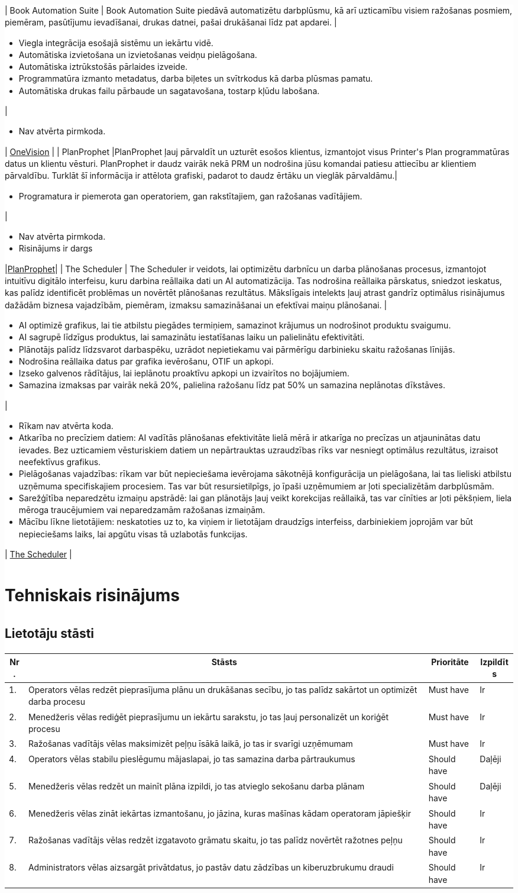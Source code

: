 | Book Automation Suite | Book Automation Suite piedāvā automatizētu darbplūsmu, kā arī uzticamību visiem ražošanas posmiem, piemēram, pasūtījumu ievadīšanai, drukas datnei, pašai drukāšanai līdz pat apdarei. |<ul><li>Viegla integrācija esošajā sistēmu un iekārtu vidē.</li><li>Automātiska izvietošana un izvietošanas veidņu pielāgošana.</li><li>Automātiska iztrūkstošās pārlaides izveide.</li><li>Programmatūra izmanto metadatus, darba biļetes un svītrkodus kā darba plūsmas pamatu.</li><li>Automātiska drukas failu pārbaude un sagatavošana, tostarp kļūdu labošana.</li></ul> |<ul><li>Nav atvērta pirmkoda.</li></ul> | [OneVision](https://www.onevision.com/software-solutions/book-printing) |
| PlanProphet |PlanProphet ļauj pārvaldīt un uzturēt esošos klientus, izmantojot visus Printer's Plan programmatūras datus un klientu vēsturi. PlanProphet ir daudz vairāk nekā PRM un nodrošina jūsu komandai patiesu attiecību ar klientiem pārvaldību. Turklāt šī informācija ir attēlota grafiski, padarot to daudz ērtāku un vieglāk pārvaldāmu.|<ul><li>Programatura ir piemerota gan operatoriem, gan rakstītajiem, gan ražošanas vadītājiem.</li></ul>|<ul><li>Nav atvērta pirmkoda.</li><li>Risinājums ir dargs</li></ul>|[PlanProphet](https://www.planprophet.com/2023/05/17/integration-of-printers-plan-software-with-planprophet-as-your-management-solution/)|
| The Scheduler | The Scheduler ir veidots, lai optimizētu darbnīcu un darba plānošanas procesus, izmantojot intuitīvu digitālo interfeisu, kuru darbina reāllaika dati un AI automatizācija. Tas nodrošina reāllaika pārskatus, sniedzot ieskatus, kas palīdz identificēt problēmas un novērtēt plānošanas rezultātus. Mākslīgais intelekts ļauj atrast gandrīz optimālus risinājumus dažādām biznesa vajadzībām, piemēram, izmaksu samazināšanai un efektīvai maiņu plānošanai. | <ul><li>AI optimizē grafikus, lai tie atbilstu piegādes termiņiem, samazinot krājumus un nodrošinot produktu svaigumu.</li><li>AI sagrupē līdzīgus produktus, lai samazinātu iestatīšanas laiku un palielinātu efektivitāti.</li><li>Plānotājs palīdz līdzsvarot darbaspēku, uzrādot nepietiekamu vai pārmērīgu darbinieku skaitu ražošanas līnijās.</li><li>Nodrošina reāllaika datus par grafika ievērošanu, OTIF un apkopi. </li><li>Izseko galvenos rādītājus, lai ieplānotu proaktīvu apkopi un izvairītos no bojājumiem.</li><li>Samazina izmaksas par vairāk nekā 20%, palielina ražošanu līdz pat 50% un samazina neplānotas dīkstāves.</li></ul> | <ul><li>Rīkam nav atvērta koda.</li><li>Atkarība no precīziem datiem: AI vadītās plānošanas efektivitāte lielā mērā ir atkarīga no precīzas un atjauninātas datu ievades. Bez uzticamiem vēsturiskiem datiem un nepārtrauktas uzraudzības rīks var nesniegt optimālus rezultātus, izraisot neefektīvus grafikus.</li><li>Pielāgošanas vajadzības: rīkam var būt nepieciešama ievērojama sākotnējā konfigurācija un pielāgošana, lai tas lieliski atbilstu uzņēmuma specifiskajiem procesiem. Tas var būt resursietilpīgs, jo īpaši uzņēmumiem ar ļoti specializētām darbplūsmām.</li><li>Sarežģītība neparedzētu izmaiņu apstrādē: lai gan plānotājs ļauj veikt korekcijas reāllaikā, tas var cīnīties ar ļoti pēkšņiem, liela mēroga traucējumiem vai neparedzamām ražošanas izmaiņām.</li><li>Mācību līkne lietotājiem: neskatoties uz to, ka viņiem ir lietotājam draudzīgs interfeiss, darbiniekiem joprojām var būt nepieciešams laiks, lai apgūtu visas tā uzlabotās funkcijas.</li></ul> | [The Scheduler](https://scw.ai/product/scheduler/) |

# Tehniskais risinājums
## Lietotāju stāsti
| Nr. | Stāsts                                                                                                                                                                                      | Prioritāte      | Izpildīts |
|-----|---------------------------------------------------------------------------------------------------------------------------------------------------------------------------------------------|-----------------|-----------|
|   1.| Operators vēlas redzēt pieprasījuma plānu un drukāšanas secību, jo tas palīdz sakārtot un optimizēt darba procesu                                                                           | Must have       | Ir        |
|	  2.| Menedžeris vēlas rediģēt pieprasījumu un iekārtu sarakstu, jo tas ļauj personalizēt un koriģēt procesu                                                                                      | Must have       | Ir        |
|	  3.| Ražošanas vadītājs vēlas maksimizēt peļņu īsākā laikā, jo tas ir svarīgi uzņēmumam                                                                                                          | Must have       | Ir        |
|	  4.| Operators vēlas stabilu pieslēgumu mājaslapai, jo tas samazina darba pārtraukumus                                                                                                           | Should have     | Daļēji    |
|	  5.| Menedžeris vēlas redzēt un mainīt plāna izpildi, jo tas atvieglo sekošanu darba plānam                                                                                                      | Should have     | Daļēji    |
|	  6.| Menedžeris vēlas zināt iekārtas izmantošanu, jo jāzina, kuras mašīnas kādam operatoram jāpiešķir                                                                                            | Should have     | Ir        |
|	  7.| Ražošanas vadītājs vēlas redzēt izgatavoto grāmatu skaitu, jo tas palīdz novērtēt ražotnes peļņu                                                                                            | Should have     | Ir        |
| 	8.| Administrators vēlas aizsargāt privātdatus, jo pastāv datu zādzības un kiberuzbrukumu draudi                                                                                                | Should have     | Ir        |
